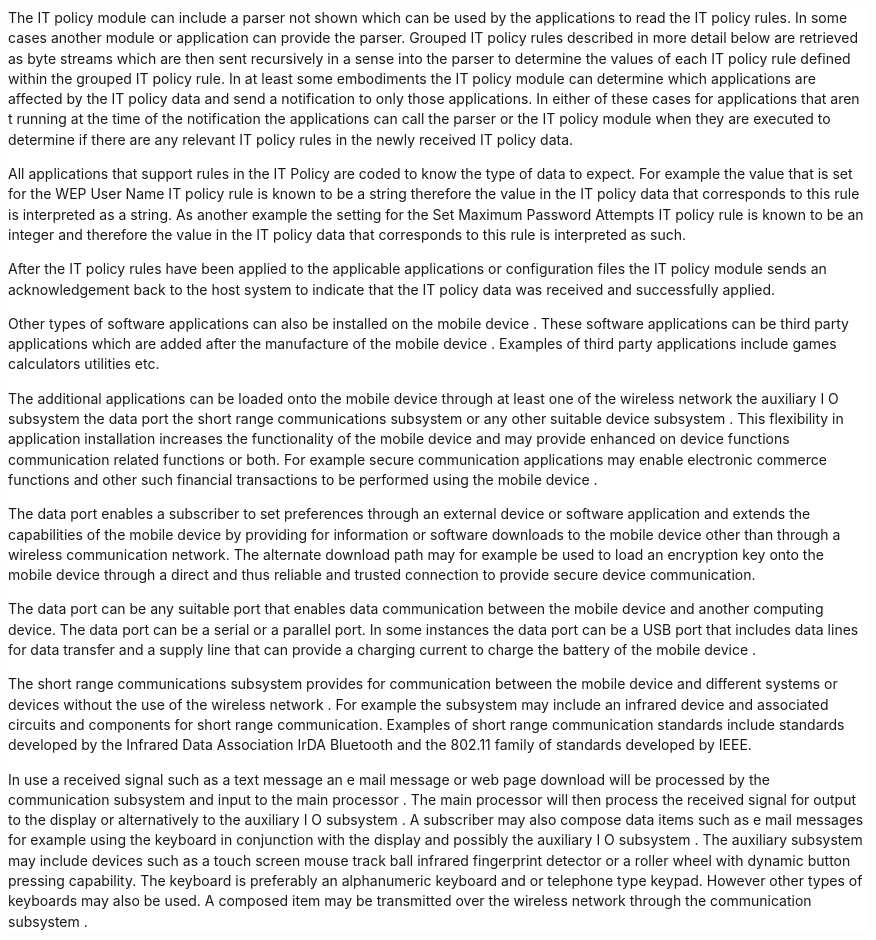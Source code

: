 The IT policy module can include a parser not shown which can be used by the applications to read the IT policy rules. In some cases another module or application can provide the parser. Grouped IT policy rules described in more detail below are retrieved as byte streams which are then sent recursively in a sense into the parser to determine the values of each IT policy rule defined within the grouped IT policy rule. In at least some embodiments the IT policy module can determine which applications are affected by the IT policy data and send a notification to only those applications. In either of these cases for applications that aren t running at the time of the notification the applications can call the parser or the IT policy module when they are executed to determine if there are any relevant IT policy rules in the newly received IT policy data.

All applications that support rules in the IT Policy are coded to know the type of data to expect. For example the value that is set for the WEP User Name IT policy rule is known to be a string therefore the value in the IT policy data that corresponds to this rule is interpreted as a string. As another example the setting for the Set Maximum Password Attempts IT policy rule is known to be an integer and therefore the value in the IT policy data that corresponds to this rule is interpreted as such.

After the IT policy rules have been applied to the applicable applications or configuration files the IT policy module sends an acknowledgement back to the host system to indicate that the IT policy data was received and successfully applied.

Other types of software applications can also be installed on the mobile device . These software applications can be third party applications which are added after the manufacture of the mobile device . Examples of third party applications include games calculators utilities etc.

The additional applications can be loaded onto the mobile device through at least one of the wireless network the auxiliary I O subsystem the data port the short range communications subsystem or any other suitable device subsystem . This flexibility in application installation increases the functionality of the mobile device and may provide enhanced on device functions communication related functions or both. For example secure communication applications may enable electronic commerce functions and other such financial transactions to be performed using the mobile device .

The data port enables a subscriber to set preferences through an external device or software application and extends the capabilities of the mobile device by providing for information or software downloads to the mobile device other than through a wireless communication network. The alternate download path may for example be used to load an encryption key onto the mobile device through a direct and thus reliable and trusted connection to provide secure device communication.

The data port can be any suitable port that enables data communication between the mobile device and another computing device. The data port can be a serial or a parallel port. In some instances the data port can be a USB port that includes data lines for data transfer and a supply line that can provide a charging current to charge the battery of the mobile device .

The short range communications subsystem provides for communication between the mobile device and different systems or devices without the use of the wireless network . For example the subsystem may include an infrared device and associated circuits and components for short range communication. Examples of short range communication standards include standards developed by the Infrared Data Association IrDA Bluetooth and the 802.11 family of standards developed by IEEE.

In use a received signal such as a text message an e mail message or web page download will be processed by the communication subsystem and input to the main processor . The main processor will then process the received signal for output to the display or alternatively to the auxiliary I O subsystem . A subscriber may also compose data items such as e mail messages for example using the keyboard in conjunction with the display and possibly the auxiliary I O subsystem . The auxiliary subsystem may include devices such as a touch screen mouse track ball infrared fingerprint detector or a roller wheel with dynamic button pressing capability. The keyboard is preferably an alphanumeric keyboard and or telephone type keypad. However other types of keyboards may also be used. A composed item may be transmitted over the wireless network through the communication subsystem .
